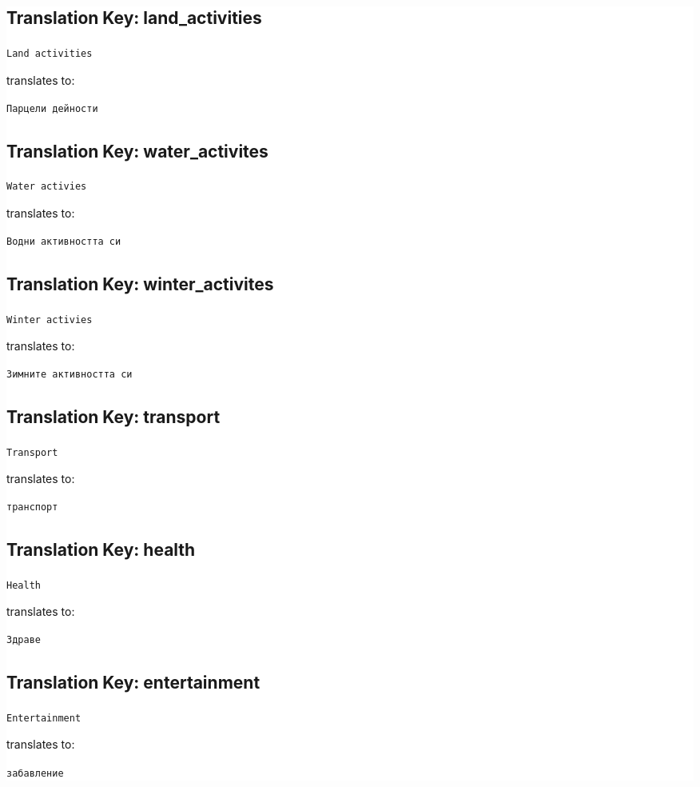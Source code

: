 
## Translation Key: land_activities
```
Land activities
```
translates to:
```
Парцели дейности
```


## Translation Key: water_activites
```
Water activies
```
translates to:
```
Водни активността си
```


## Translation Key: winter_activites
```
Winter activies
```
translates to:
```
Зимните активността си
```


## Translation Key: transport
```
Transport
```
translates to:
```
транспорт
```


## Translation Key: health
```
Health
```
translates to:
```
Здраве
```


## Translation Key: entertainment
```
Entertainment
```
translates to:
```
забавление
```
